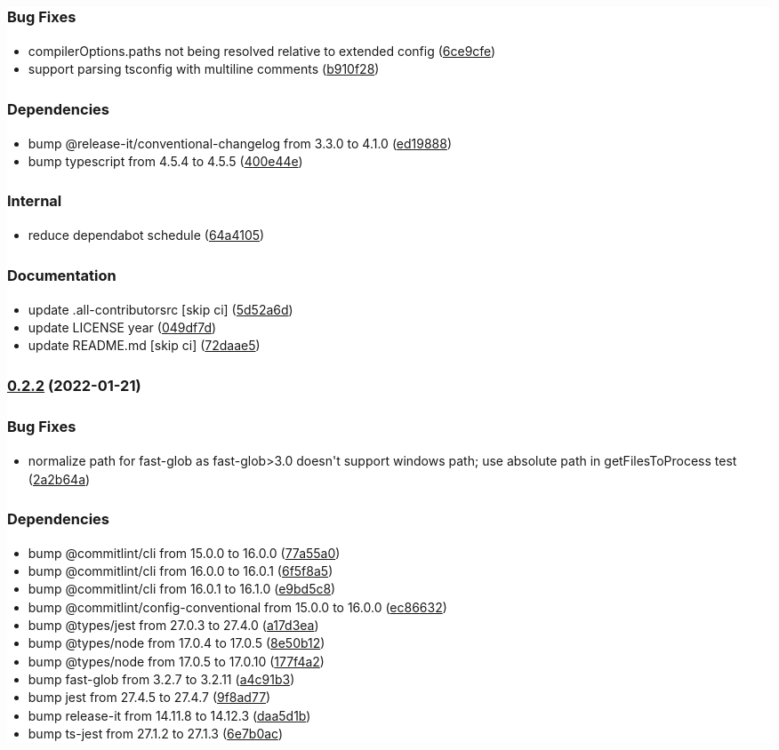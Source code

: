 
### Bug Fixes

* compilerOptions.paths not being resolved relative to extended config ([6ce9cfe](https://github.com/benyap/resolve-tspaths/commit/6ce9cfe54b8681dc284d5c5a0f445813138f09fd))
* support parsing tsconfig with multiline comments ([b910f28](https://github.com/benyap/resolve-tspaths/commit/b910f28c2ca6ed136dbfc4d4f3cb1833c8dfab4d))


### Dependencies

* bump @release-it/conventional-changelog from 3.3.0 to 4.1.0 ([ed19888](https://github.com/benyap/resolve-tspaths/commit/ed198882994e7c97f417c1220c61ec3243ffce2f))
* bump typescript from 4.5.4 to 4.5.5 ([400e44e](https://github.com/benyap/resolve-tspaths/commit/400e44ebe171c501ebd2973c9b7dc8f75943b385))


### Internal

* reduce dependabot schedule ([64a4105](https://github.com/benyap/resolve-tspaths/commit/64a410575c6e84c993a65b335cab67c68cbf3f13))


### Documentation

* update .all-contributorsrc [skip ci] ([5d52a6d](https://github.com/benyap/resolve-tspaths/commit/5d52a6db4f6c9bb49f60ab22924eeed09fcddc75))
* update LICENSE year ([049df7d](https://github.com/benyap/resolve-tspaths/commit/049df7dcf0cd82b2f4b4c4fdab94abc1e5e77a32))
* update README.md [skip ci] ([72daae5](https://github.com/benyap/resolve-tspaths/commit/72daae55779698948d952e06ce3c08eb431f1b81))

### [0.2.2](https://github.com/benyap/resolve-tspaths/compare/v0.2.1...v0.2.2) (2022-01-21)


### Bug Fixes

* normalize path for fast-glob as fast-glob>3.0 doesn't support windows path; use absolute path in getFilesToProcess test ([2a2b64a](https://github.com/benyap/resolve-tspaths/commit/2a2b64aefd157dde271fb4a51d7cf912c6caeac5))


### Dependencies

* bump @commitlint/cli from 15.0.0 to 16.0.0 ([77a55a0](https://github.com/benyap/resolve-tspaths/commit/77a55a0afc8c3519f0ce21aaf06bcd4ea93a8f49))
* bump @commitlint/cli from 16.0.0 to 16.0.1 ([6f5f8a5](https://github.com/benyap/resolve-tspaths/commit/6f5f8a5d6be2e7c0ef062fb54cd65a3e139ea584))
* bump @commitlint/cli from 16.0.1 to 16.1.0 ([e9bd5c8](https://github.com/benyap/resolve-tspaths/commit/e9bd5c8d453fd440c7680dccb0dbeff35e6d26f4))
* bump @commitlint/config-conventional from 15.0.0 to 16.0.0 ([ec86632](https://github.com/benyap/resolve-tspaths/commit/ec86632ed366d02c11f730673b95ef629058d1f1))
* bump @types/jest from 27.0.3 to 27.4.0 ([a17d3ea](https://github.com/benyap/resolve-tspaths/commit/a17d3eaa8eff955e2ab47d94194b011f2bed07a4))
* bump @types/node from 17.0.4 to 17.0.5 ([8e50b12](https://github.com/benyap/resolve-tspaths/commit/8e50b12bd9451f002eb2f4c9efce46e1fd544d92))
* bump @types/node from 17.0.5 to 17.0.10 ([177f4a2](https://github.com/benyap/resolve-tspaths/commit/177f4a22e1dbec33c17ff4f021e8ba5e6c8794a6))
* bump fast-glob from 3.2.7 to 3.2.11 ([a4c91b3](https://github.com/benyap/resolve-tspaths/commit/a4c91b38976cfa8be464e6e1ea8703da8013c0ed))
* bump jest from 27.4.5 to 27.4.7 ([9f8ad77](https://github.com/benyap/resolve-tspaths/commit/9f8ad7776b7ad5b2cd4643a1e3bcfed32b7687a8))
* bump release-it from 14.11.8 to 14.12.3 ([daa5d1b](https://github.com/benyap/resolve-tspaths/commit/daa5d1b776aecf52d5f356021af747163201166b))
* bump ts-jest from 27.1.2 to 27.1.3 ([6e7b0ac](https://github.com/benyap/resolve-tspaths/commit/6e7b0ac63ba198793d812811c4f9a9e36115581c))